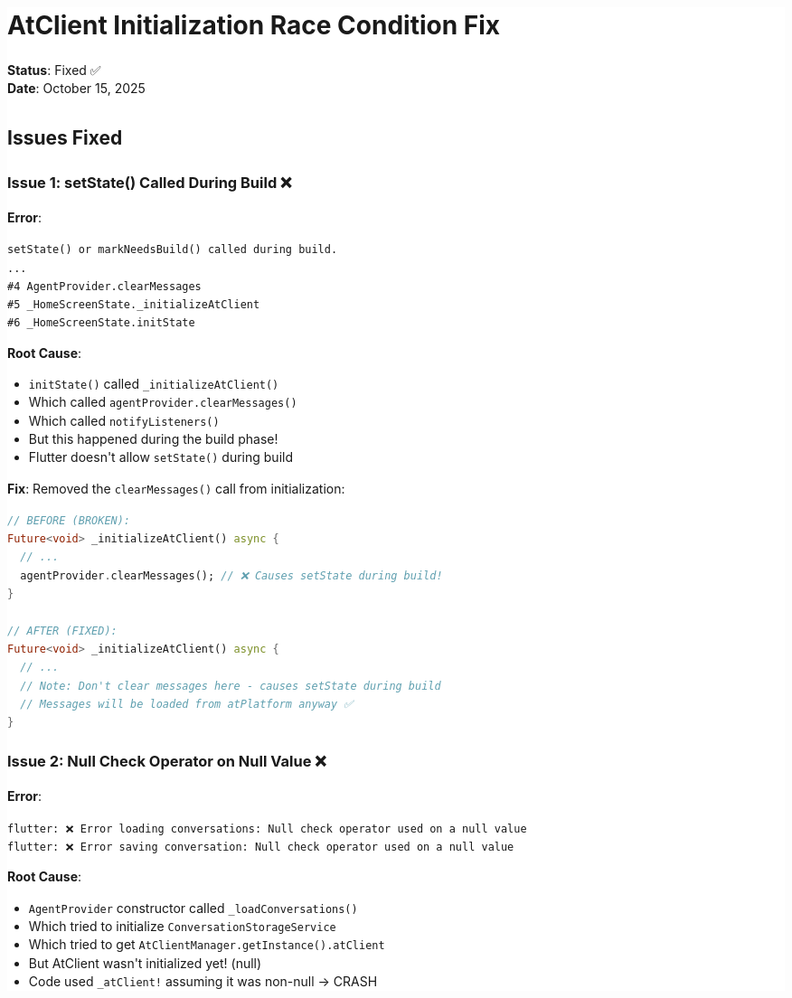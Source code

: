 # AtClient Initialization Race Condition Fix

**Status**: Fixed ✅  
**Date**: October 15, 2025

## Issues Fixed

### Issue 1: setState() Called During Build ❌

**Error**:
```
setState() or markNeedsBuild() called during build.
...
#4 AgentProvider.clearMessages
#5 _HomeScreenState._initializeAtClient
#6 _HomeScreenState.initState
```

**Root Cause**:
- `initState()` called `_initializeAtClient()`
- Which called `agentProvider.clearMessages()`
- Which called `notifyListeners()`
- But this happened during the build phase!
- Flutter doesn't allow `setState()` during build

**Fix**:
Removed the `clearMessages()` call from initialization:

```dart
// BEFORE (BROKEN):
Future<void> _initializeAtClient() async {
  // ...
  agentProvider.clearMessages(); // ❌ Causes setState during build!
}

// AFTER (FIXED):
Future<void> _initializeAtClient() async {
  // ...
  // Note: Don't clear messages here - causes setState during build
  // Messages will be loaded from atPlatform anyway ✅
}
```

### Issue 2: Null Check Operator on Null Value ❌

**Error**:
```
flutter: ❌ Error loading conversations: Null check operator used on a null value
flutter: ❌ Error saving conversation: Null check operator used on a null value
```

**Root Cause**:
- `AgentProvider` constructor called `_loadConversations()`
- Which tried to initialize `ConversationStorageService`
- Which tried to get `AtClientManager.getInstance().atClient`
- But AtClient wasn't initialized yet! (null)
- Code used `_atClient!` assuming it was non-null → CRASH
